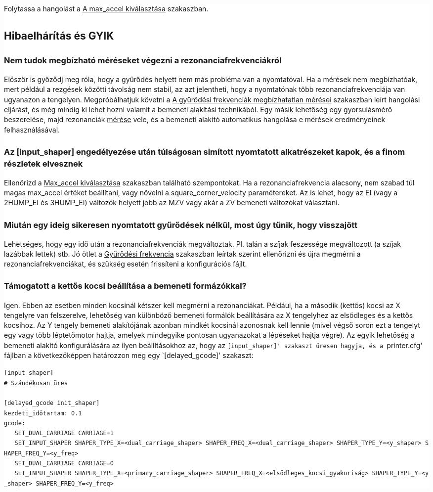 Folytassa a hangolást a [A max_accel kiválasztása](#a-max_accel-kivalasztasa) szakaszban.

## Hibaelhárítás és GYIK

### Nem tudok megbízható méréseket végezni a rezonanciafrekvenciákról

Először is győződj meg róla, hogy a gyűrődés helyett nem más probléma van a nyomtatóval. Ha a mérések nem megbízhatóak, mert például a rezgések közötti távolság nem stabil, az azt jelentheti, hogy a nyomtatónak több rezonanciafrekvenciája van ugyanazon a tengelyen. Megpróbálhatjuk követni a [A gyűrődési frekvenciák megbízhatatlan mérései](#a-gyurodesi-frekvenciak-megbizhatatlan-meresei) szakaszban leírt hangolási eljárást, és még mindig ki lehet hozni valamit a bemeneti alakítási technikából. Egy másik lehetőség egy gyorsulásmérő beszerelése, majd rezonanciák [mérése](Measuring_Resonances.md) vele, és a bemeneti alakító automatikus hangolása e mérések eredményeinek felhasználásával.

### Az [input_shaper] engedélyezése után túlságosan simított nyomtatott alkatrészeket kapok, és a finom részletek elvesznek

Ellenőrizd a [Max_accel kiválasztása](#a-max_accel-kivalasztasa) szakaszban található szempontokat. Ha a rezonanciafrekvencia alacsony, nem szabad túl magas max_accel értéket beállítani, vagy növelni a square_corner_velocity paramétereket. Az is lehet, hogy az EI (vagy a 2HUMP_EI és 3HUMP_EI) változók helyett jobb az MZV vagy akár a ZV bemeneti változókat választani.

### Miután egy ideig sikeresen nyomtatott gyűrődések nélkül, most úgy tűnik, hogy visszajött

Lehetséges, hogy egy idő után a rezonanciafrekvenciák megváltoztak. Pl. talán a szíjak feszessége megváltozott (a szíjak lazábbak lettek) stb. Jó ötlet a [Gyűrődési frekvencia](#ringing-frequency) szakaszban leírtak szerint ellenőrizni és újra megmérni a rezonanciafrekvenciákat, és szükség esetén frissíteni a konfigurációs fájlt.

### Támogatott a kettős kocsi beállítása a bemeneti formázókkal?

Igen. Ebben az esetben minden kocsinál kétszer kell megmérni a rezonanciákat. Például, ha a második (kettős) kocsi az X tengelyre van felszerelve, lehetőség van különböző bemeneti formálók beállítására az X tengelyhez az elsődleges és a kettős kocsihoz. Az Y tengely bemeneti alakítójának azonban mindkét kocsinál azonosnak kell lennie (mivel végső soron ezt a tengelyt egy vagy több léptetőmotor hajtja, amelyek mindegyike pontosan ugyanazokat a lépéseket hajtja végre). Az egyik lehetőség a bemeneti alakító konfigurálására az ilyen beállításokhoz az, hogy az `[input_shaper]' szakaszt üresen hagyja, és a `printer.cfg' fájlban a következőképpen határozzon meg egy `[delayed_gcode]' szakaszt:

```
[input_shaper]
# Szándékosan üres

[delayed_gcode init_shaper]
kezdeti_időtartam: 0.1
gcode:
   SET_DUAL_CARRIAGE CARRIAGE=1
   SET_INPUT_SHAPER SHAPER_TYPE_X=<dual_carriage_shaper> SHAPER_FREQ_X=<dual_carriage_shaper> SHAPER_TYPE_Y=<y_shaper> SHAPER_FREQ_Y=<y_freq>
   SET_DUAL_CARRIAGE CARRIAGE=0
   SET_INPUT_SHAPER SHAPER_TYPE_X=<primary_carriage_shaper> SHAPER_FREQ_X=<elsődleges_kocsi_gyakoriság> SHAPER_TYPE_Y=<y_shaper> SHAPER_FREQ_Y=<y_freq>
```
